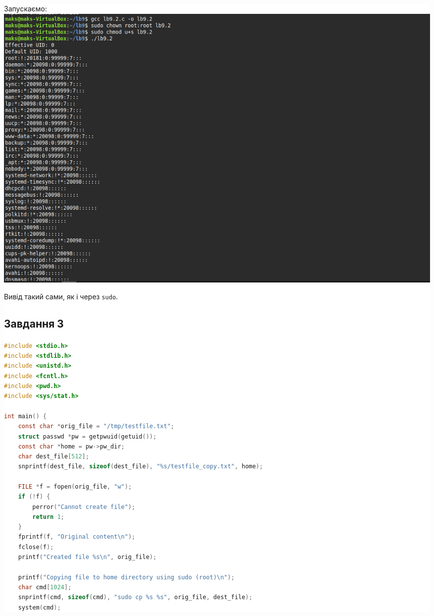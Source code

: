 
Запускаємо:
![22](images/2.2.png)

Вивід такий сами, як і через ```sudo```.

## Завдання 3

```c
#include <stdio.h>
#include <stdlib.h>
#include <unistd.h>
#include <fcntl.h>
#include <pwd.h>
#include <sys/stat.h>

int main() {
    const char *orig_file = "/tmp/testfile.txt";
    struct passwd *pw = getpwuid(getuid());
    const char *home = pw->pw_dir;
    char dest_file[512];
    snprintf(dest_file, sizeof(dest_file), "%s/testfile_copy.txt", home);

    FILE *f = fopen(orig_file, "w");
    if (!f) {
        perror("Cannot create file");
        return 1;
    }
    fprintf(f, "Original content\n");
    fclose(f);
    printf("Created file %s\n", orig_file);

    printf("Copying file to home directory using sudo (root)\n");
    char cmd[1024];
    snprintf(cmd, sizeof(cmd), "sudo cp %s %s", orig_file, dest_file);
    system(cmd);

```